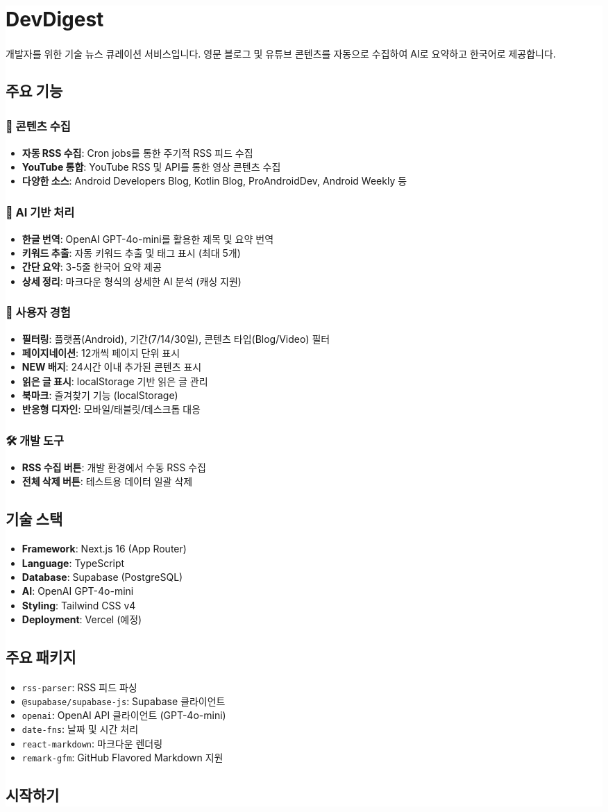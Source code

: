 # DevDigest

개발자를 위한 기술 뉴스 큐레이션 서비스입니다. 영문 블로그 및 유튜브 콘텐츠를 자동으로 수집하여 AI로 요약하고 한국어로 제공합니다.

## 주요 기능

### 📰 콘텐츠 수집
- **자동 RSS 수집**: Cron jobs를 통한 주기적 RSS 피드 수집
- **YouTube 통합**: YouTube RSS 및 API를 통한 영상 콘텐츠 수집
- **다양한 소스**: Android Developers Blog, Kotlin Blog, ProAndroidDev, Android Weekly 등

### 🤖 AI 기반 처리
- **한글 번역**: OpenAI GPT-4o-mini를 활용한 제목 및 요약 번역
- **키워드 추출**: 자동 키워드 추출 및 태그 표시 (최대 5개)
- **간단 요약**: 3-5줄 한국어 요약 제공
- **상세 정리**: 마크다운 형식의 상세한 AI 분석 (캐싱 지원)

### 🎯 사용자 경험
- **필터링**: 플랫폼(Android), 기간(7/14/30일), 콘텐츠 타입(Blog/Video) 필터
- **페이지네이션**: 12개씩 페이지 단위 표시
- **NEW 배지**: 24시간 이내 추가된 콘텐츠 표시
- **읽은 글 표시**: localStorage 기반 읽은 글 관리
- **북마크**: 즐겨찾기 기능 (localStorage)
- **반응형 디자인**: 모바일/태블릿/데스크톱 대응

### 🛠️ 개발 도구
- **RSS 수집 버튼**: 개발 환경에서 수동 RSS 수집
- **전체 삭제 버튼**: 테스트용 데이터 일괄 삭제

## 기술 스택

- **Framework**: Next.js 16 (App Router)
- **Language**: TypeScript
- **Database**: Supabase (PostgreSQL)
- **AI**: OpenAI GPT-4o-mini
- **Styling**: Tailwind CSS v4
- **Deployment**: Vercel (예정)

## 주요 패키지

- `rss-parser`: RSS 피드 파싱
- `@supabase/supabase-js`: Supabase 클라이언트
- `openai`: OpenAI API 클라이언트 (GPT-4o-mini)
- `date-fns`: 날짜 및 시간 처리
- `react-markdown`: 마크다운 렌더링
- `remark-gfm`: GitHub Flavored Markdown 지원

## 시작하기
